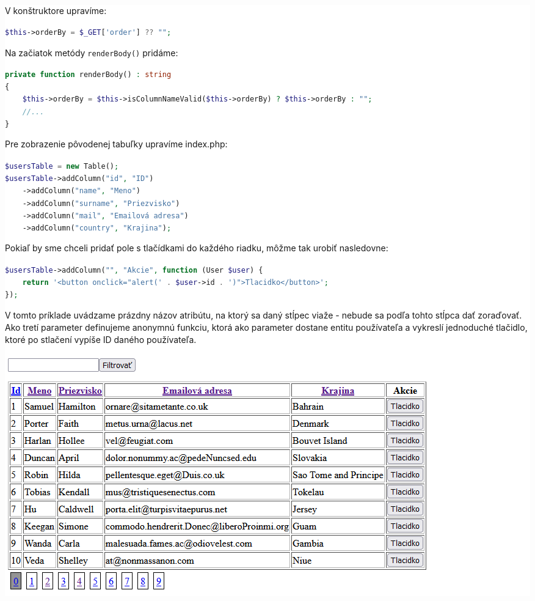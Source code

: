 V konštruktore upravíme:
```php
$this->orderBy = $_GET['order'] ?? "";
```

Na začiatok metódy `renderBody()` pridáme:
```php
private function renderBody() : string
{
    $this->orderBy = $this->isColumnNameValid($this->orderBy) ? $this->orderBy : "";
    //...
}
```

Pre zobrazenie pôvodenej tabuľky upravíme index.php:
```php
$usersTable = new Table();
$usersTable->addColumn("id", "ID")
    ->addColumn("name", "Meno")
    ->addColumn("surname", "Priezvisko")
    ->addColumn("mail", "Emailová adresa")
    ->addColumn("country", "Krajina");
```

Pokiaľ by sme chceli pridať pole s tlačídkami do každého riadku, môžme tak urobiť nasledovne:
```php
$usersTable->addColumn("", "Akcie", function (User $user) {
    return '<button onclick="alert(' . $user->id . ')">Tlacidko</button>';
});
```
V tomto príklade uvádzame prázdny názov atribútu, na ktorý sa daný stĺpec viaže - nebude sa podľa tohto stĺpca dať zoraďovať. Ako tretí parameter definujeme anonymnú funkciu, ktorá ako parameter dostane entitu používateľa a vykreslí jednoduché tlačidlo, ktoré po stlačení vypíše ID daného používateľa.

![](images_dbtable/dbtable-05.gif)
